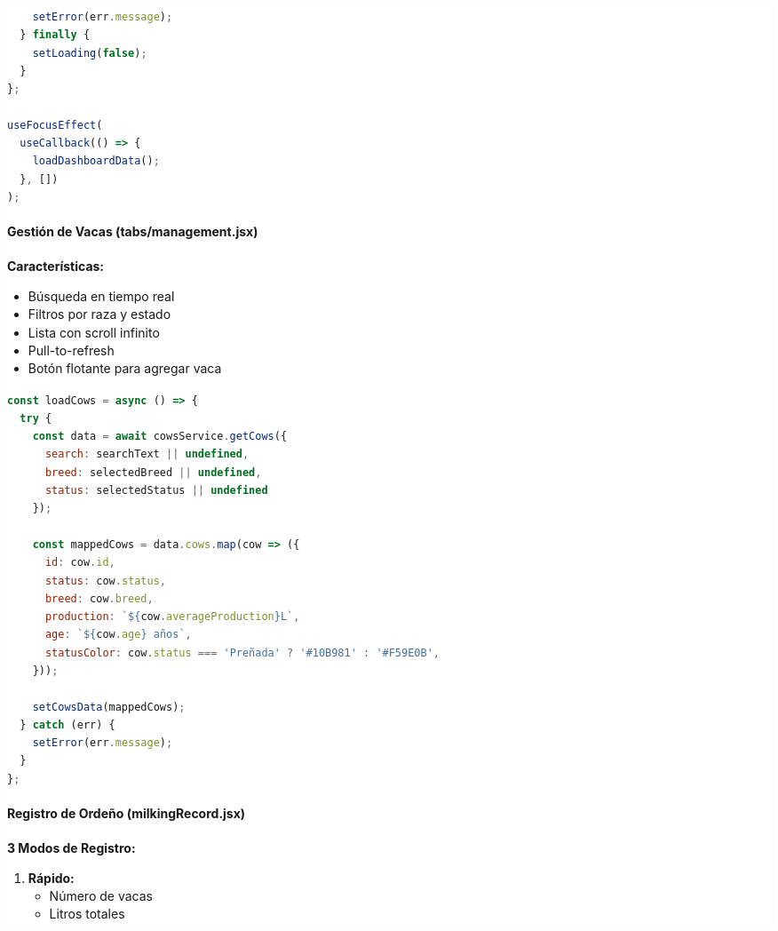 ```javascript
    setError(err.message);
  } finally {
    setLoading(false);
  }
};

useFocusEffect(
  useCallback(() => {
    loadDashboardData();
  }, [])
);
```

#### Gestión de Vacas (tabs/management.jsx)

**Características:**
- Búsqueda en tiempo real
- Filtros por raza y estado
- Lista con scroll infinito
- Pull-to-refresh
- Botón flotante para agregar vaca

```javascript
const loadCows = async () => {
  try {
    const data = await cowsService.getCows({
      search: searchText || undefined,
      breed: selectedBreed || undefined,
      status: selectedStatus || undefined
    });

    const mappedCows = data.cows.map(cow => ({
      id: cow.id,
      status: cow.status,
      breed: cow.breed,
      production: `${cow.averageProduction}L`,
      age: `${cow.age} años`,
      statusColor: cow.status === 'Preñada' ? '#10B981' : '#F59E0B',
    }));

    setCowsData(mappedCows);
  } catch (err) {
    setError(err.message);
  }
};
```

#### Registro de Ordeño (milkingRecord.jsx)

**3 Modos de Registro:**

1. **Rápido:**
   - Número de vacas
   - Litros totales
